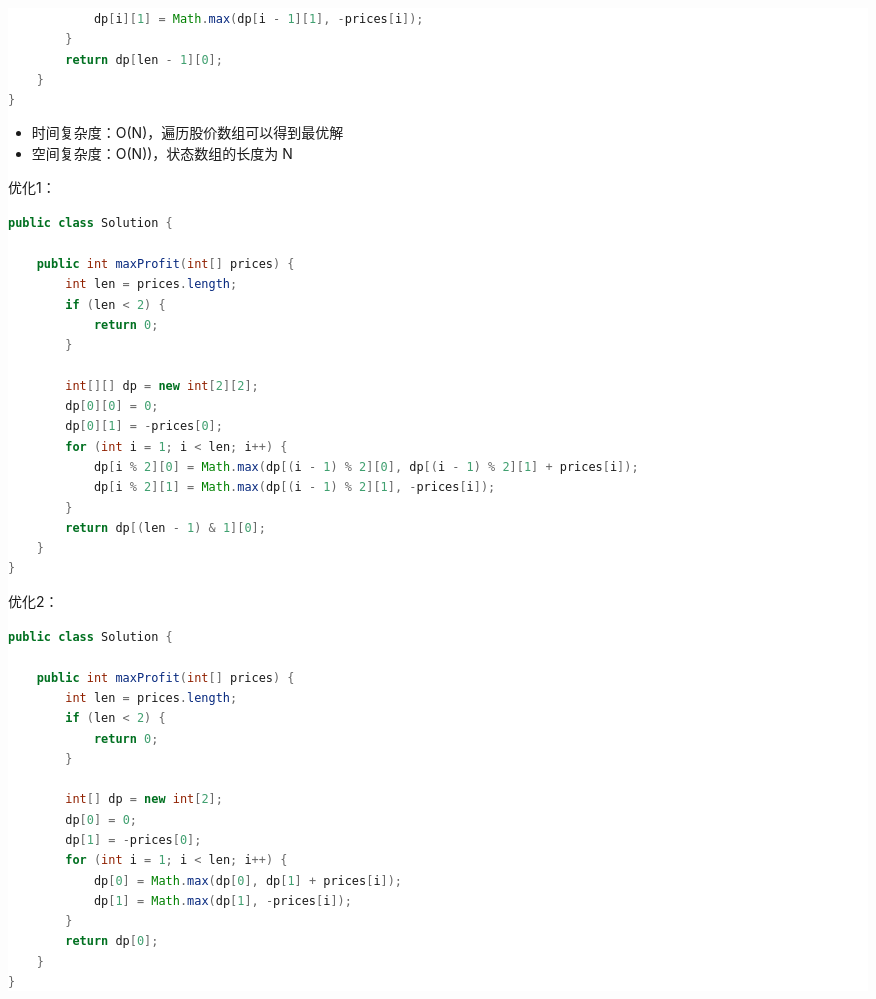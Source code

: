 ```java
            dp[i][1] = Math.max(dp[i - 1][1], -prices[i]);
        }
        return dp[len - 1][0];
    }
}
```

- 时间复杂度：O(N)，遍历股价数组可以得到最优解
- 空间复杂度：O(N))，状态数组的长度为 N

优化1：

```java
public class Solution {

    public int maxProfit(int[] prices) {
        int len = prices.length;
        if (len < 2) {
            return 0;
        }

        int[][] dp = new int[2][2];
        dp[0][0] = 0;
        dp[0][1] = -prices[0];
        for (int i = 1; i < len; i++) {
            dp[i % 2][0] = Math.max(dp[(i - 1) % 2][0], dp[(i - 1) % 2][1] + prices[i]);
            dp[i % 2][1] = Math.max(dp[(i - 1) % 2][1], -prices[i]);
        }
        return dp[(len - 1) & 1][0];
    }
}
```

优化2：


```java
public class Solution {

    public int maxProfit(int[] prices) {
        int len = prices.length;
        if (len < 2) {
            return 0;
        }

        int[] dp = new int[2];
        dp[0] = 0;
        dp[1] = -prices[0];
        for (int i = 1; i < len; i++) {
            dp[0] = Math.max(dp[0], dp[1] + prices[i]);
            dp[1] = Math.max(dp[1], -prices[i]);
        }
        return dp[0];
    }
}
```
